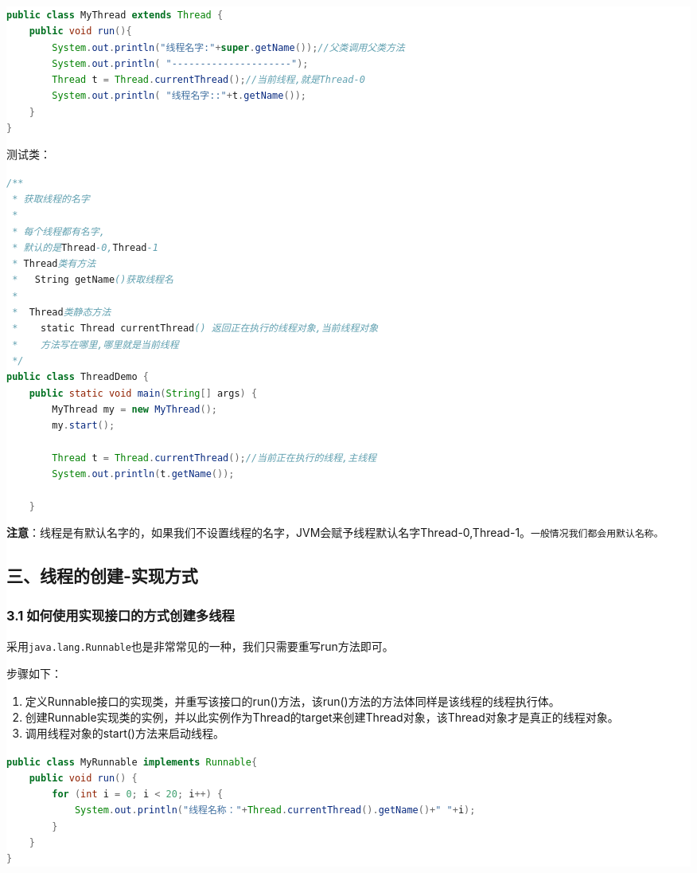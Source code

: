 ```java
public class MyThread extends Thread {
    public void run(){
        System.out.println("线程名字:"+super.getName());//父类调用父类方法
        System.out.println( "---------------------");
        Thread t = Thread.currentThread();//当前线程,就是Thread-0
        System.out.println( "线程名字::"+t.getName());
    }
}
```

测试类：

```java
/**
 * 获取线程的名字
 *
 * 每个线程都有名字,
 * 默认的是Thread-0,Thread-1
 * Thread类有方法
 *   String getName()获取线程名
 *
 *  Thread类静态方法
 *    static Thread currentThread() 返回正在执行的线程对象,当前线程对象
 *    方法写在哪里,哪里就是当前线程
 */
public class ThreadDemo {
    public static void main(String[] args) {
        MyThread my = new MyThread();
        my.start();

        Thread t = Thread.currentThread();//当前正在执行的线程,主线程
        System.out.println(t.getName());

    }
```

**注意**：线程是有默认名字的，如果我们不设置线程的名字，JVM会赋予线程默认名字Thread-0,Thread-1。`一般情况我们都会用默认名称。`

## 三、线程的创建-实现方式

### 3.1 如何使用实现接口的方式创建多线程

采用`java.lang.Runnable`也是非常常见的一种，我们只需要重写run方法即可。

步骤如下：

1. 定义Runnable接口的实现类，并重写该接口的run()方法，该run()方法的方法体同样是该线程的线程执行体。
2. 创建Runnable实现类的实例，并以此实例作为Thread的target来创建Thread对象，该Thread对象才是真正的线程对象。
3. 调用线程对象的start()方法来启动线程。

```java
public class MyRunnable implements Runnable{
	public void run() {
		for (int i = 0; i < 20; i++) {
			System.out.println("线程名称："+Thread.currentThread().getName()+" "+i);
		}
	}
}
```

